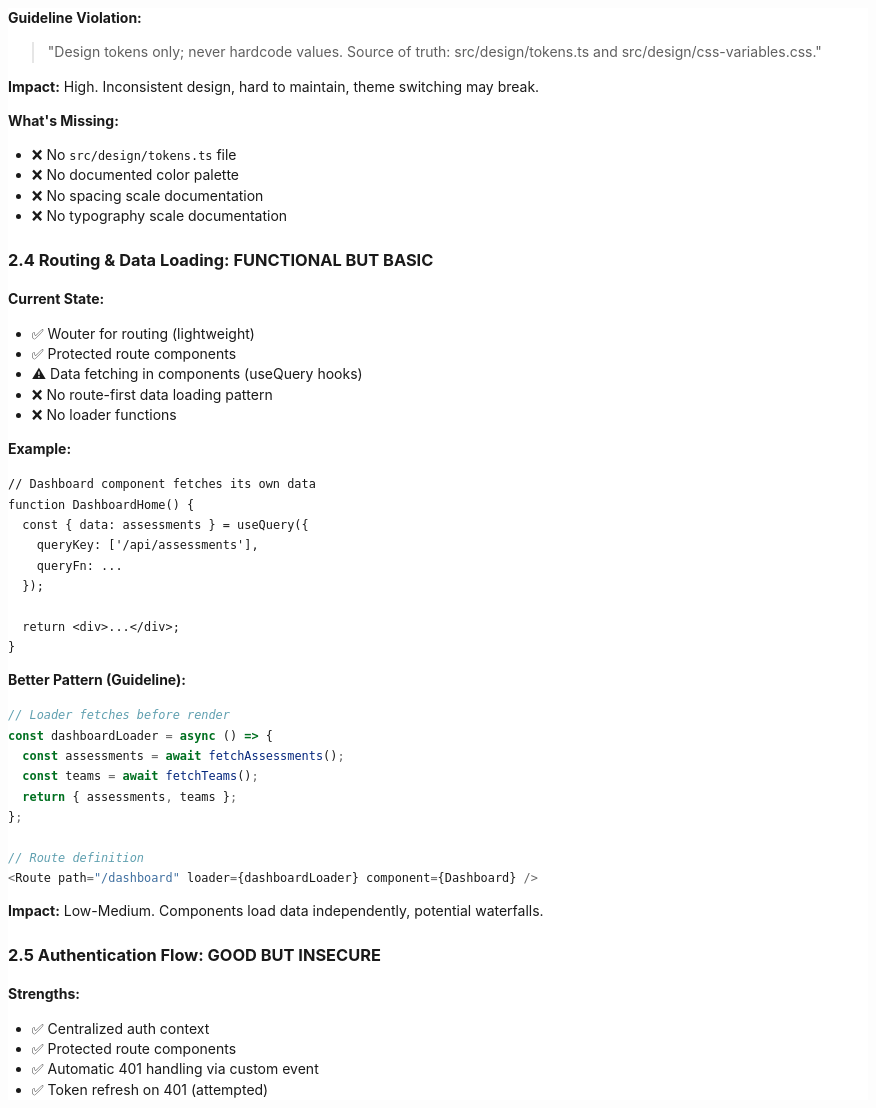 **Guideline Violation:**
> "Design tokens only; never hardcode values. Source of truth: src/design/tokens.ts and src/design/css-variables.css."

**Impact:** High. Inconsistent design, hard to maintain, theme switching may break.

**What's Missing:**
- ❌ No `src/design/tokens.ts` file
- ❌ No documented color palette
- ❌ No spacing scale documentation
- ❌ No typography scale documentation

### 2.4 Routing & Data Loading: **FUNCTIONAL BUT BASIC**

**Current State:**
- ✅ Wouter for routing (lightweight)
- ✅ Protected route components
- ⚠️ Data fetching in components (useQuery hooks)
- ❌ No route-first data loading pattern
- ❌ No loader functions

**Example:**
```tsx
// Dashboard component fetches its own data
function DashboardHome() {
  const { data: assessments } = useQuery({
    queryKey: ['/api/assessments'],
    queryFn: ...
  });
  
  return <div>...</div>;
}
```

**Better Pattern (Guideline):**
```typescript
// Loader fetches before render
const dashboardLoader = async () => {
  const assessments = await fetchAssessments();
  const teams = await fetchTeams();
  return { assessments, teams };
};

// Route definition
<Route path="/dashboard" loader={dashboardLoader} component={Dashboard} />
```

**Impact:** Low-Medium. Components load data independently, potential waterfalls.

### 2.5 Authentication Flow: **GOOD BUT INSECURE**

**Strengths:**
- ✅ Centralized auth context
- ✅ Protected route components
- ✅ Automatic 401 handling via custom event
- ✅ Token refresh on 401 (attempted)
